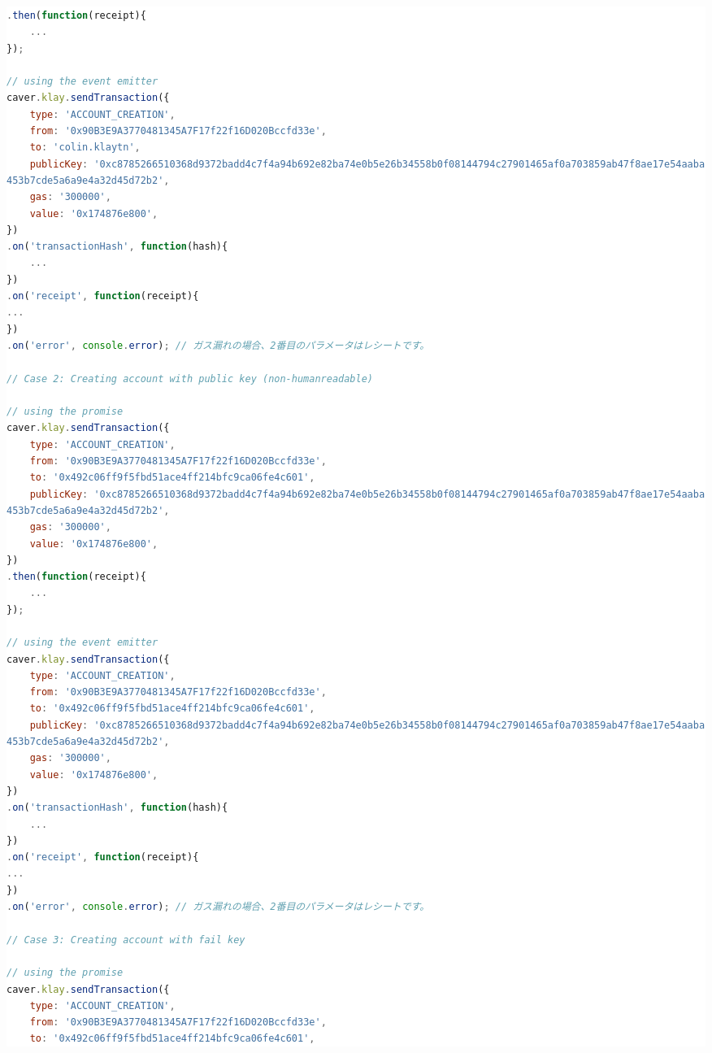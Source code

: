 ```javascript
.then(function(receipt){
    ...
});

// using the event emitter
caver.klay.sendTransaction({
    type: 'ACCOUNT_CREATION',
    from: '0x90B3E9A3770481345A7F17f22f16D020Bccfd33e',
    to: 'colin.klaytn',
    publicKey: '0xc8785266510368d9372badd4c7f4a94b692e82ba74e0b5e26b34558b0f08144794c27901465af0a703859ab47f8ae17e54aaba453b7cde5a6a9e4a32d45d72b2',
    gas: '300000',
    value: '0x174876e800',
})
.on('transactionHash', function(hash){
    ...
})
.on('receipt', function(receipt){
...
})
.on('error', console.error); // ガス漏れの場合、2番目のパラメータはレシートです。

// Case 2: Creating account with public key (non-humanreadable)

// using the promise
caver.klay.sendTransaction({
    type: 'ACCOUNT_CREATION',
    from: '0x90B3E9A3770481345A7F17f22f16D020Bccfd33e',
    to: '0x492c06ff9f5fbd51ace4ff214bfc9ca06fe4c601',
    publicKey: '0xc8785266510368d9372badd4c7f4a94b692e82ba74e0b5e26b34558b0f08144794c27901465af0a703859ab47f8ae17e54aaba453b7cde5a6a9e4a32d45d72b2',
    gas: '300000',
    value: '0x174876e800',
})
.then(function(receipt){
    ...
});

// using the event emitter
caver.klay.sendTransaction({
    type: 'ACCOUNT_CREATION',
    from: '0x90B3E9A3770481345A7F17f22f16D020Bccfd33e',
    to: '0x492c06ff9f5fbd51ace4ff214bfc9ca06fe4c601',
    publicKey: '0xc8785266510368d9372badd4c7f4a94b692e82ba74e0b5e26b34558b0f08144794c27901465af0a703859ab47f8ae17e54aaba453b7cde5a6a9e4a32d45d72b2',
    gas: '300000',
    value: '0x174876e800',
})
.on('transactionHash', function(hash){
    ...
})
.on('receipt', function(receipt){
...
})
.on('error', console.error); // ガス漏れの場合、2番目のパラメータはレシートです。

// Case 3: Creating account with fail key

// using the promise
caver.klay.sendTransaction({
    type: 'ACCOUNT_CREATION',
    from: '0x90B3E9A3770481345A7F17f22f16D020Bccfd33e',
    to: '0x492c06ff9f5fbd51ace4ff214bfc9ca06fe4c601',
```